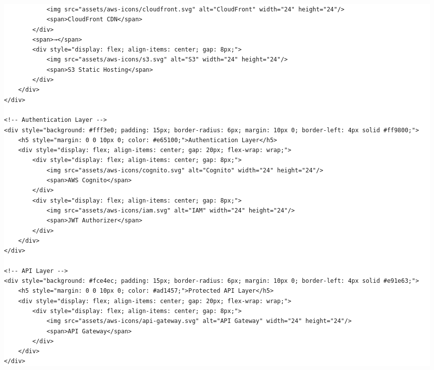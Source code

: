                 <img src="assets/aws-icons/cloudfront.svg" alt="CloudFront" width="24" height="24"/>
                <span>CloudFront CDN</span>
            </div>
            <span>→</span>
            <div style="display: flex; align-items: center; gap: 8px;">
                <img src="assets/aws-icons/s3.svg" alt="S3" width="24" height="24"/>
                <span>S3 Static Hosting</span>
            </div>
        </div>
    </div>
    
    <!-- Authentication Layer -->
    <div style="background: #fff3e0; padding: 15px; border-radius: 6px; margin: 10px 0; border-left: 4px solid #ff9800;">
        <h5 style="margin: 0 0 10px 0; color: #e65100;">Authentication Layer</h5>
        <div style="display: flex; align-items: center; gap: 20px; flex-wrap: wrap;">
            <div style="display: flex; align-items: center; gap: 8px;">
                <img src="assets/aws-icons/cognito.svg" alt="Cognito" width="24" height="24"/>
                <span>AWS Cognito</span>
            </div>
            <div style="display: flex; align-items: center; gap: 8px;">
                <img src="assets/aws-icons/iam.svg" alt="IAM" width="24" height="24"/>
                <span>JWT Authorizer</span>
            </div>
        </div>
    </div>
    
    <!-- API Layer -->
    <div style="background: #fce4ec; padding: 15px; border-radius: 6px; margin: 10px 0; border-left: 4px solid #e91e63;">
        <h5 style="margin: 0 0 10px 0; color: #ad1457;">Protected API Layer</h5>
        <div style="display: flex; align-items: center; gap: 20px; flex-wrap: wrap;">
            <div style="display: flex; align-items: center; gap: 8px;">
                <img src="assets/aws-icons/api-gateway.svg" alt="API Gateway" width="24" height="24"/>
                <span>API Gateway</span>
            </div>
        </div>
    </div>
    